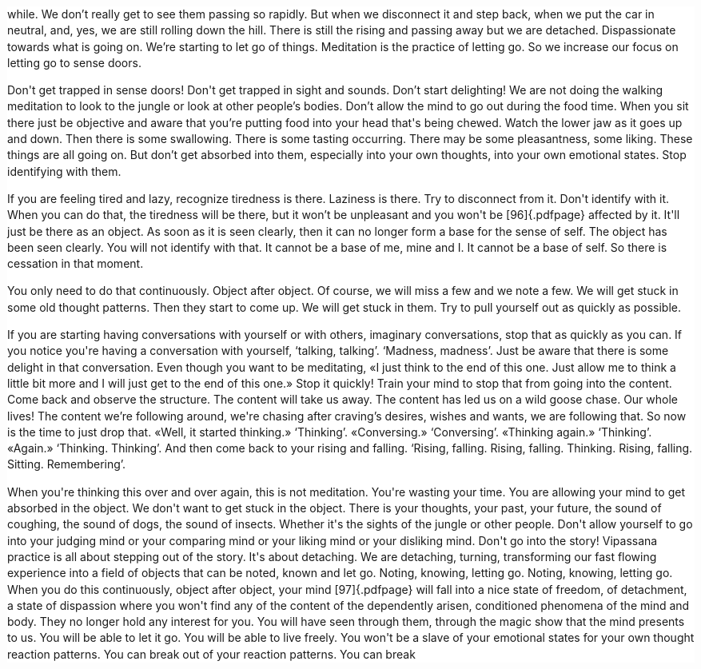 while. We don’t really get to see them passing so rapidly. But when we disconnect it and step back, when we put the car in neutral, and, yes, we are still 
rolling down the hill. There is still the rising and passing away but we are 
detached. Dispassionate towards what is going on. We’re starting to let go of 
things. Meditation is the practice of letting go. So we increase our focus on 
letting go to sense doors.

Don't get trapped in sense doors! Don't get trapped in sight and sounds. 
Don’t start delighting! We are not doing the walking meditation to look to 
the jungle or look at other people’s bodies. Don’t allow the mind to go out 
during the food time. When you sit there just be objective and aware that 
you’re putting food into your head that's being chewed. Watch the lower jaw 
as it goes up and down. Then there is some swallowing. There is some tasting occurring. There may be some pleasantness, some liking. These things 
are all going on. But don’t get absorbed into them, especially into your own 
thoughts, into your own emotional states. Stop identifying with them.

If you are feeling tired and lazy, recognize tiredness is there. Laziness 
is there. Try to disconnect from it. Don't identify with it. When you can do 
that, the tiredness will be there, but it won’t be unpleasant and you won't be 
 [96]{.pdfpage}  affected by it. It'll just be there as an object. As soon as it is seen clearly, then 
it can no longer form a base for the sense of self. The object has been seen 
clearly. You will not identify with that. It cannot be a base of me, mine and I. 
It cannot be a base of self. So there is cessation in that moment.

You only need to do that continuously. Object after object. Of course, 
we will miss a few and we note a few. We will get stuck in some old thought 
patterns. Then they start to come up. We will get stuck in them. Try to pull 
yourself out as quickly as possible.

If you are starting having conversations with yourself or with others, 
imaginary conversations, stop that as quickly as you can. If you notice you're 
having a conversation with yourself, ‘talking, talking’. ‘Madness, madness’. 
Just be aware that there is some delight in that conversation. Even though 
you want to be meditating, «I just think to the end of this one. Just allow 
me to think a little bit more and I will just get to the end of this one.» Stop 
it quickly! Train your mind to stop that from going into the content. Come 
back and observe the structure. The content will take us away. The content 
has led us on a wild goose chase. Our whole lives! The content we’re following around, we're chasing after craving’s desires, wishes and wants, we are 
following that. So now is the time to just drop that. «Well, it started thinking.»  ‘Thinking’.  «Conversing.»  ‘Conversing’.  «Thinking  again.»  ‘Thinking’. «Again.» ‘Thinking. Thinking’. And then come back to your rising and 
falling.  ‘Rising,  falling.  Rising,  falling.  Thinking.  Rising,  falling.  Sitting. 
Remembering’.

When you're thinking this over and over again, this is not meditation. 
You're  wasting  your  time. You  are  allowing  your  mind  to  get  absorbed  in 
the object. We don't want to get stuck in the object. There is your thoughts, 
your past, your future, the sound of coughing, the sound of dogs, the sound 
of insects. Whether it's the sights of the jungle or other people. Don't allow 
yourself to go into your judging mind or your comparing mind or your liking 
mind or your disliking mind. Don't go into the story! Vipassana practice is 
all about stepping out of the story. It's about detaching. We are detaching, 
turning, transforming our fast flowing experience into a field of objects that 
can be noted, known and let go. Noting, knowing, letting go. Noting, knowing, letting go. When you do this continuously, object after object, your mind 
 [97]{.pdfpage}  will  fall  into  a  nice  state  of  freedom,  of  detachment,  a  state  of  dispassion 
where you won't find any of the content of the dependently arisen, conditioned phenomena of the mind and body. They no longer hold any interest 
for you. You will have seen through them, through the magic show that the 
mind presents to us. You will be able to let it go. You will be able to live 
freely. You won't be a slave of your emotional states for your own thought 
reaction patterns. You can break out of your reaction patterns. You can break 
